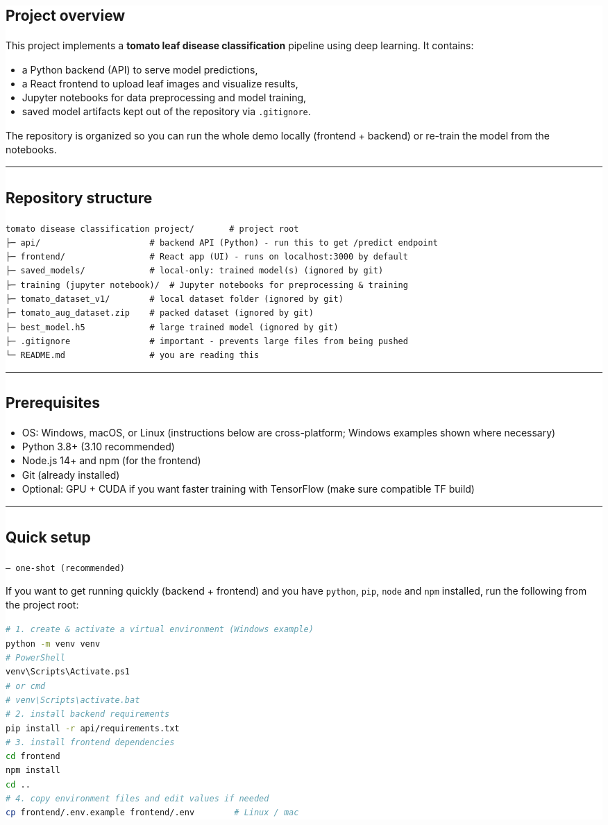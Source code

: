 
## Project overview

This project implements a **tomato leaf disease classification** pipeline using deep learning. It contains:

* a Python backend (API) to serve model predictions,
* a React frontend to upload leaf images and visualize results,
* Jupyter notebooks for data preprocessing and model training,
* saved model artifacts kept out of the repository via `.gitignore`.

The repository is organized so you can run the whole demo locally (frontend + backend) or re-train the model from the notebooks.

---

## Repository structure

```
tomato disease classification project/       # project root
├─ api/                      # backend API (Python) - run this to get /predict endpoint
├─ frontend/                 # React app (UI) - runs on localhost:3000 by default
├─ saved_models/             # local-only: trained model(s) (ignored by git)
├─ training (jupyter notebook)/  # Jupyter notebooks for preprocessing & training
├─ tomato_dataset_v1/        # local dataset folder (ignored by git)
├─ tomato_aug_dataset.zip    # packed dataset (ignored by git)
├─ best_model.h5             # large trained model (ignored by git)
├─ .gitignore                # important - prevents large files from being pushed
└─ README.md                 # you are reading this
```

---

## Prerequisites

* OS: Windows, macOS, or Linux (instructions below are cross-platform; Windows examples shown where necessary)
* Python 3.8+ (3.10 recommended)
* Node.js 14+ and npm (for the frontend)
* Git (already installed)
* Optional: GPU + CUDA if you want faster training with TensorFlow (make sure compatible TF build)

---

## Quick setup
 ` — one-shot (recommended) `

If you want to get running quickly (backend + frontend) and you have `python`, `pip`, `node` and `npm` installed, run the following from the project root:

```bash
# 1. create & activate a virtual environment (Windows example)
python -m venv venv
# PowerShell
venv\Scripts\Activate.ps1
# or cmd
# venv\Scripts\activate.bat
# 2. install backend requirements
pip install -r api/requirements.txt
# 3. install frontend dependencies
cd frontend
npm install
cd ..
# 4. copy environment files and edit values if needed
cp frontend/.env.example frontend/.env        # Linux / mac
```